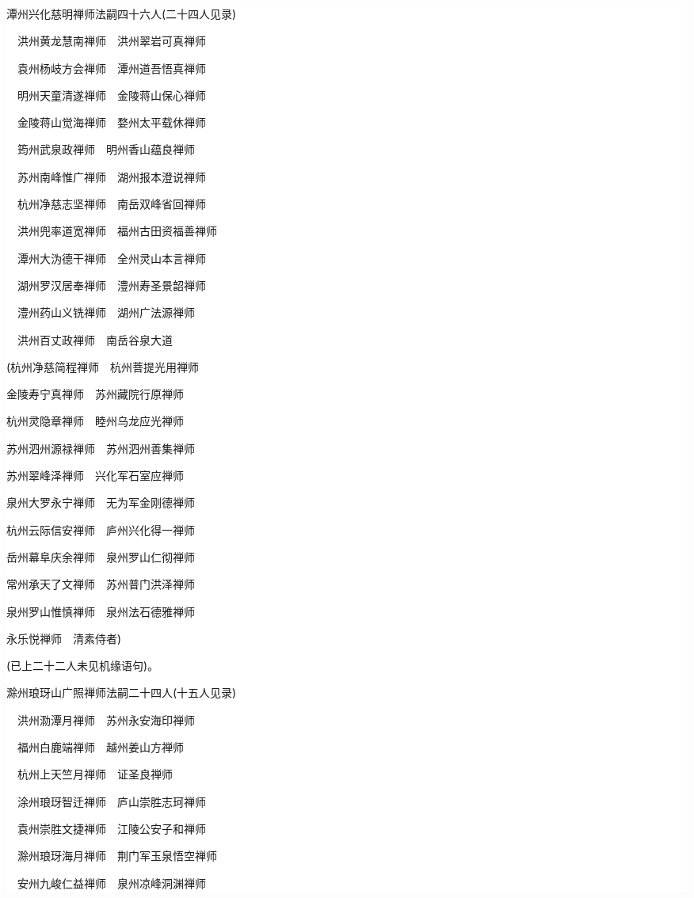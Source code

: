 潭州兴化慈明禅师法嗣四十六人(二十四人见录)  

　洪州黄龙慧南禅师　洪州翠岩可真禅师  

　袁州杨岐方会禅师　潭州道吾悟真禅师  

　明州天童清遂禅师　金陵蒋山保心禅师  

　金陵蒋山觉海禅师　婺州太平载休禅师  

　筠州武泉政禅师　明州香山蕴良禅师  

　苏州南峰惟广禅师　湖州报本澄说禅师  

　杭州净慈志坚禅师　南岳双峰省回禅师  

　洪州兜率道宽禅师　福州古田资福善禅师  

　潭州大沩德干禅师　全州灵山本言禅师  

　湖州罗汉居奉禅师　澧州寿圣景韶禅师  

　澧州药山义铣禅师　湖州广法源禅师  

　洪州百丈政禅师　南岳谷泉大道  

(杭州净慈简程禅师　杭州菩提光用禅师  

金陵寿宁真禅师　苏州藏院行原禅师  

杭州灵隐章禅师　睦州乌龙应光禅师  

苏州泗州源禄禅师　苏州泗州善集禅师  

苏州翠峰泽禅师　兴化军石室应禅师  

泉州大罗永宁禅师　无为军金刚德禅师  

杭州云际信安禅师　庐州兴化得一禅师  

岳州幕阜庆余禅师　泉州罗山仁彻禅师  

常州承天了文禅师　苏州普门洪泽禅师  

泉州罗山惟慎禅师　泉州法石德雅禅师  

永乐悦禅师　清素侍者)  

(已上二十二人未见机缘语句)。  

滁州琅玡山广照禅师法嗣二十四人(十五人见录)  

　洪州泐潭月禅师　苏州永安海印禅师  

　福州白鹿端禅师　越州姜山方禅师  

　杭州上天竺月禅师　证圣良禅师  

　涂州琅玡智迁禅师　庐山崇胜志珂禅师  

　袁州崇胜文捷禅师　江陵公安子和禅师  

　滁州琅玡海月禅师　荆门军玉泉悟空禅师  

　安州九峻仁益禅师　泉州凉峰洞渊禅师  
